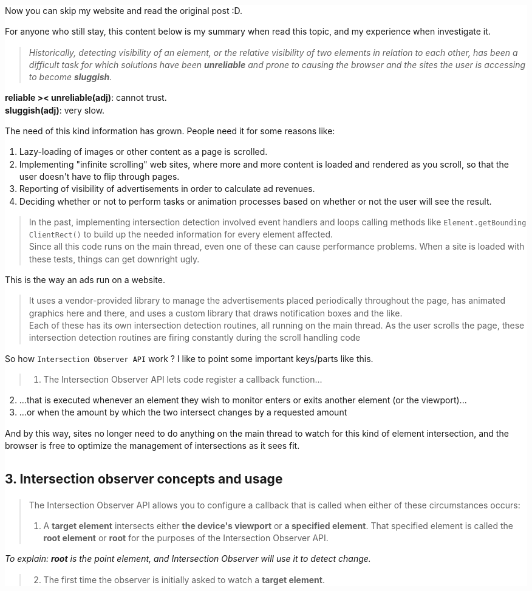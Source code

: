 Now you can skip my website and read the original post :D.

For anyone who still stay, this content below is my summary when read this topic, and my experience when investigate it.

>*Historically, detecting visibility of an element, or the relative visibility of two elements in relation to each other, has been a difficult task for which solutions have been **unreliable** and prone to causing the browser and the sites the user is accessing to become **sluggish**.* 

**reliable >< unreliable(adj)**: cannot trust.  
**sluggish(adj)**: very slow.

The need of this kind information has grown. People need it for some reasons like:

1. Lazy-loading of images or other content as a page is scrolled.  
2. Implementing "infinite scrolling" web sites, where more and more content is loaded and rendered as you scroll, so that the user doesn't have to flip through pages.  
3. Reporting of visibility of advertisements in order to calculate ad revenues.  
4. Deciding whether or not to perform tasks or animation processes based on whether or not the user will see the result.

>In the past, implementing intersection detection involved event handlers and loops calling methods like ```Element.getBoundingClientRect()``` to build up the needed information for every element affected.  
Since all this code runs on the main thread, even one of these can cause performance problems. When a site is loaded with these tests, things can get downright ugly.

This is the way an ads run on a website.

>It uses a vendor-provided library to manage the advertisements placed periodically throughout the page, has animated graphics here and there, and uses a custom library that draws notification boxes and the like.  
Each of these has its own intersection detection routines, all running on the main thread. As the user scrolls the page, these intersection detection routines are firing constantly during the scroll handling code

So how `Intersection Observer API` work ? I like to point some important keys/parts like this.

>1. The Intersection Observer API lets code register a callback function...  
2. ...that is executed whenever an element they wish to monitor enters or exits another element (or the viewport)...
3. ...or when the amount by which the two intersect changes by a requested amount

And by this way, sites no longer need to do anything on the main thread to watch for this kind of element intersection, and the browser is free to optimize the management of intersections as it sees fit.

## 3. Intersection observer concepts and usage
>The Intersection Observer API allows you to configure a callback that is called when either of these circumstances occurs:
>1. A **target element** intersects either **the device's viewport** or **a specified element**. That specified element is called the **root element** or **root** for the purposes of the Intersection Observer API.

*To explain: **root** is the point element, and Intersection Observer will use it to detect change.*
>2. The first time the observer is initially asked to watch a **target element**.
